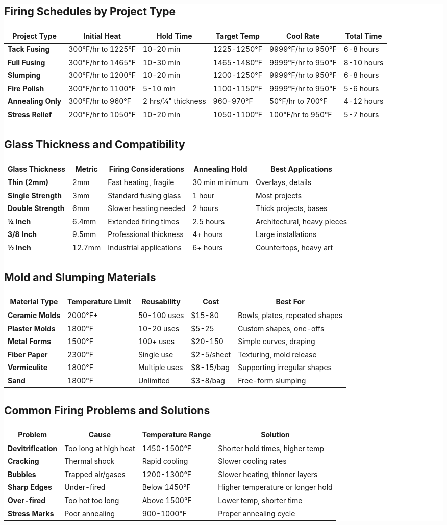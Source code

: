 ## Firing Schedules by Project Type

| Project Type | Initial Heat | Hold Time | Target Temp | Cool Rate | Total Time |
|--------------|-------------|-----------|-------------|-----------|------------|
| **Tack Fusing** | 300°F/hr to 1225°F | 10-20 min | 1225-1250°F | 9999°F/hr to 950°F | 6-8 hours |
| **Full Fusing** | 300°F/hr to 1465°F | 10-30 min | 1465-1480°F | 9999°F/hr to 950°F | 8-10 hours |
| **Slumping** | 300°F/hr to 1200°F | 10-20 min | 1200-1250°F | 9999°F/hr to 950°F | 6-8 hours |
| **Fire Polish** | 300°F/hr to 1100°F | 5-10 min | 1100-1150°F | 9999°F/hr to 950°F | 5-6 hours |
| **Annealing Only** | 300°F/hr to 960°F | 2 hrs/¼" thickness | 960-970°F | 50°F/hr to 700°F | 4-12 hours |
| **Stress Relief** | 200°F/hr to 1050°F | 10-20 min | 1050-1100°F | 100°F/hr to 950°F | 5-7 hours |

## Glass Thickness and Compatibility

| Glass Thickness | Metric | Firing Considerations | Annealing Hold | Best Applications |
|-----------------|--------|--------------------|----------------|-------------------|
| **Thin (2mm)** | 2mm | Fast heating, fragile | 30 min minimum | Overlays, details |
| **Single Strength** | 3mm | Standard fusing glass | 1 hour | Most projects |
| **Double Strength** | 6mm | Slower heating needed | 2 hours | Thick projects, bases |
| **¼ Inch** | 6.4mm | Extended firing times | 2.5 hours | Architectural, heavy pieces |
| **3/8 Inch** | 9.5mm | Professional thickness | 4+ hours | Large installations |
| **½ Inch** | 12.7mm | Industrial applications | 6+ hours | Countertops, heavy art |

## Mold and Slumping Materials

| Material Type | Temperature Limit | Reusability | Cost | Best For |
|---------------|------------------|-------------|------|----------|
| **Ceramic Molds** | 2000°F+ | 50-100 uses | $15-80 | Bowls, plates, repeated shapes |
| **Plaster Molds** | 1800°F | 10-20 uses | $5-25 | Custom shapes, one-offs |
| **Metal Forms** | 1500°F | 100+ uses | $20-150 | Simple curves, draping |
| **Fiber Paper** | 2300°F | Single use | $2-5/sheet | Texturing, mold release |
| **Vermiculite** | 1800°F | Multiple uses | $8-15/bag | Supporting irregular shapes |
| **Sand** | 1800°F | Unlimited | $3-8/bag | Free-form slumping |

## Common Firing Problems and Solutions

| Problem | Cause | Temperature Range | Solution |
|---------|-------|------------------|----------|
| **Devitrification** | Too long at high heat | 1450-1500°F | Shorter hold times, higher temp |
| **Cracking** | Thermal shock | Rapid cooling | Slower cooling rates |
| **Bubbles** | Trapped air/gases | 1200-1300°F | Slower heating, thinner layers |
| **Sharp Edges** | Under-fired | Below 1450°F | Higher temperature or longer hold |
| **Over-fired** | Too hot too long | Above 1500°F | Lower temp, shorter time |
| **Stress Marks** | Poor annealing | 900-1000°F | Proper annealing cycle |
